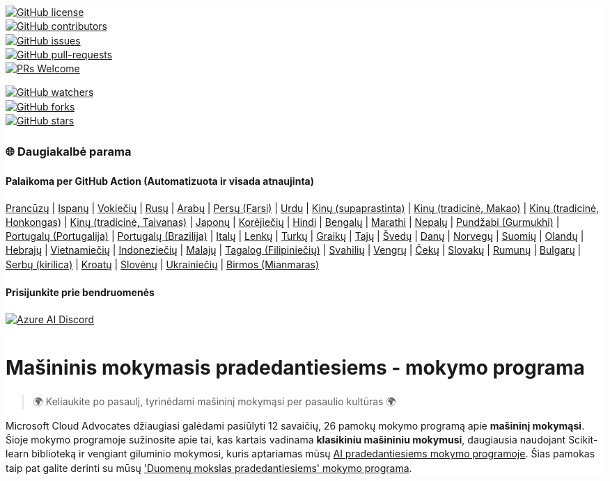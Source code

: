 
[![GitHub license](https://img.shields.io/github/license/microsoft/ML-For-Beginners.svg)](https://github.com/microsoft/ML-For-Beginners/blob/master/LICENSE)  
[![GitHub contributors](https://img.shields.io/github/contributors/microsoft/ML-For-Beginners.svg)](https://GitHub.com/microsoft/ML-For-Beginners/graphs/contributors/)  
[![GitHub issues](https://img.shields.io/github/issues/microsoft/ML-For-Beginners.svg)](https://GitHub.com/microsoft/ML-For-Beginners/issues/)  
[![GitHub pull-requests](https://img.shields.io/github/issues-pr/microsoft/ML-For-Beginners.svg)](https://GitHub.com/microsoft/ML-For-Beginners/pulls/)  
[![PRs Welcome](https://img.shields.io/badge/PRs-welcome-brightgreen.svg?style=flat-square)](http://makeapullrequest.com)  

[![GitHub watchers](https://img.shields.io/github/watchers/microsoft/ML-For-Beginners.svg?style=social&label=Watch)](https://GitHub.com/microsoft/ML-For-Beginners/watchers/)  
[![GitHub forks](https://img.shields.io/github/forks/microsoft/ML-For-Beginners.svg?style=social&label=Fork)](https://GitHub.com/microsoft/ML-For-Beginners/network/)  
[![GitHub stars](https://img.shields.io/github/stars/microsoft/ML-For-Beginners.svg?style=social&label=Star)](https://GitHub.com/microsoft/ML-For-Beginners/stargazers/)  

### 🌐 Daugiakalbė parama  

#### Palaikoma per GitHub Action (Automatizuota ir visada atnaujinta)  

[Prancūzų](../fr/README.md) | [Ispanų](../es/README.md) | [Vokiečių](../de/README.md) | [Rusų](../ru/README.md) | [Arabų](../ar/README.md) | [Persų (Farsi)](../fa/README.md) | [Urdu](../ur/README.md) | [Kinų (supaprastinta)](../zh/README.md) | [Kinų (tradicinė, Makao)](../mo/README.md) | [Kinų (tradicinė, Honkongas)](../hk/README.md) | [Kinų (tradicinė, Taivanas)](../tw/README.md) | [Japonų](../ja/README.md) | [Korėjiečių](../ko/README.md) | [Hindi](../hi/README.md) | [Bengalų](../bn/README.md) | [Marathi](../mr/README.md) | [Nepalų](../ne/README.md) | [Pundžabi (Gurmukhi)](../pa/README.md) | [Portugalų (Portugalija)](../pt/README.md) | [Portugalų (Brazilija)](../br/README.md) | [Italų](../it/README.md) | [Lenkų](../pl/README.md) | [Turkų](../tr/README.md) | [Graikų](../el/README.md) | [Tajų](../th/README.md) | [Švedų](../sv/README.md) | [Danų](../da/README.md) | [Norvegų](../no/README.md) | [Suomių](../fi/README.md) | [Olandų](../nl/README.md) | [Hebrajų](../he/README.md) | [Vietnamiečių](../vi/README.md) | [Indoneziečių](../id/README.md) | [Malajų](../ms/README.md) | [Tagalog (Filipiniečių)](../tl/README.md) | [Svahilių](../sw/README.md) | [Vengrų](../hu/README.md) | [Čekų](../cs/README.md) | [Slovakų](../sk/README.md) | [Rumunų](../ro/README.md) | [Bulgarų](../bg/README.md) | [Serbų (kirilica)](../sr/README.md) | [Kroatų](../hr/README.md) | [Slovėnų](../sl/README.md) | [Ukrainiečių](../uk/README.md) | [Birmos (Mianmaras)](../my/README.md)  

#### Prisijunkite prie bendruomenės  

[![Azure AI Discord](https://dcbadge.limes.pink/api/server/kzRShWzttr)](https://discord.gg/kzRShWzttr)  

# Mašininis mokymasis pradedantiesiems - mokymo programa  

> 🌍 Keliaukite po pasaulį, tyrinėdami mašininį mokymąsi per pasaulio kultūras 🌍  

Microsoft Cloud Advocates džiaugiasi galėdami pasiūlyti 12 savaičių, 26 pamokų mokymo programą apie **mašininį mokymąsi**. Šioje mokymo programoje sužinosite apie tai, kas kartais vadinama **klasikiniu mašininiu mokymusi**, daugiausia naudojant Scikit-learn biblioteką ir vengiant giluminio mokymosi, kuris aptariamas mūsų [AI pradedantiesiems mokymo programoje](https://aka.ms/ai4beginners). Šias pamokas taip pat galite derinti su mūsų ['Duomenų mokslas pradedantiesiems' mokymo programa](https://aka.ms/ds4beginners).  
